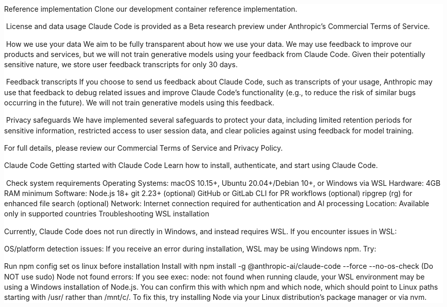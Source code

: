 Reference implementation
Clone our development container reference implementation.

​
License and data usage
Claude Code is provided as a Beta research preview under Anthropic’s Commercial Terms of Service.

​
How we use your data
We aim to be fully transparent about how we use your data. We may use feedback to improve our products and services, but we will not train generative models using your feedback from Claude Code. Given their potentially sensitive nature, we store user feedback transcripts for only 30 days.

​
Feedback transcripts
If you choose to send us feedback about Claude Code, such as transcripts of your usage, Anthropic may use that feedback to debug related issues and improve Claude Code’s functionality (e.g., to reduce the risk of similar bugs occurring in the future). We will not train generative models using this feedback.

​
Privacy safeguards
We have implemented several safeguards to protect your data, including limited retention periods for sensitive information, restricted access to user session data, and clear policies against using feedback for model training.

For full details, please review our Commercial Terms of Service and Privacy Policy.

​Claude Code
Getting started with Claude Code
Learn how to install, authenticate, and start using Claude Code.

​
Check system requirements
Operating Systems: macOS 10.15+, Ubuntu 20.04+/Debian 10+, or Windows via WSL
Hardware: 4GB RAM minimum
Software:
Node.js 18+
git 2.23+ (optional)
GitHub or GitLab CLI for PR workflows (optional)
ripgrep (rg) for enhanced file search (optional)
Network: Internet connection required for authentication and AI processing
Location: Available only in supported countries
Troubleshooting WSL installation

Currently, Claude Code does not run directly in Windows, and instead requires WSL. If you encounter issues in WSL:

OS/platform detection issues: If you receive an error during installation, WSL may be using Windows npm. Try:

Run npm config set os linux before installation
Install with npm install -g @anthropic-ai/claude-code --force --no-os-check (Do NOT use sudo)
Node not found errors: If you see exec: node: not found when running claude, your WSL environment may be using a Windows installation of Node.js. You can confirm this with which npm and which node, which should point to Linux paths starting with /usr/ rather than /mnt/c/. To fix this, try installing Node via your Linux distribution’s package manager or via nvm.

